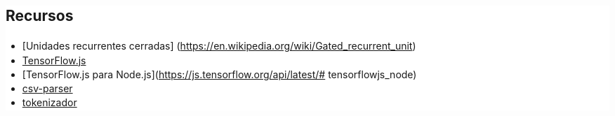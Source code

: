 ## Recursos

- [Unidades recurrentes cerradas] (https://en.wikipedia.org/wiki/Gated_recurrent_unit)
- [TensorFlow.js](https://js.tensorflow.org/)
- [TensorFlow.js para Node.js](https://js.tensorflow.org/api/latest/# tensorflowjs_node)
- [csv-parser](https://www.npmjs.com/package/csv-parser)
- [tokenizador](https://www.npmjs.com/package/tokenizer)